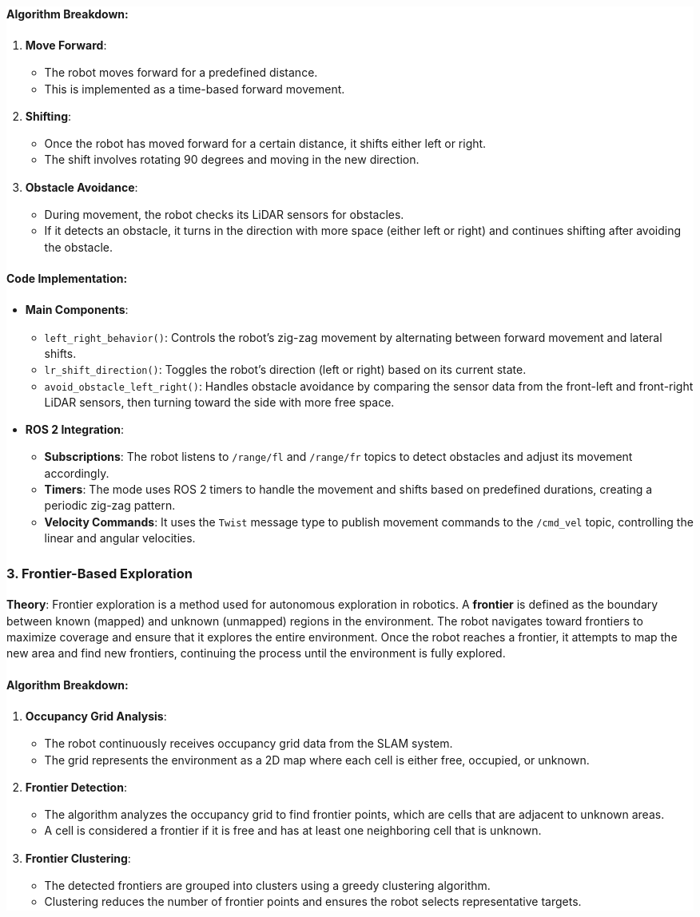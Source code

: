 #### Algorithm Breakdown:
1. **Move Forward**:
   - The robot moves forward for a predefined distance.
   - This is implemented as a time-based forward movement.

2. **Shifting**:
   - Once the robot has moved forward for a certain distance, it shifts either left or right.
   - The shift involves rotating 90 degrees and moving in the new direction.

3. **Obstacle Avoidance**:
   - During movement, the robot checks its LiDAR sensors for obstacles.
   - If it detects an obstacle, it turns in the direction with more space (either left or right) and continues shifting after avoiding the obstacle.

#### Code Implementation:
- **Main Components**:
  - `left_right_behavior()`: Controls the robot’s zig-zag movement by alternating between forward movement and lateral shifts.
  - `lr_shift_direction()`: Toggles the robot’s direction (left or right) based on its current state.
  - `avoid_obstacle_left_right()`: Handles obstacle avoidance by comparing the sensor data from the front-left and front-right LiDAR sensors, then turning toward the side with more free space.

- **ROS 2 Integration**:
  - **Subscriptions**: The robot listens to `/range/fl` and `/range/fr` topics to detect obstacles and adjust its movement accordingly.
  - **Timers**: The mode uses ROS 2 timers to handle the movement and shifts based on predefined durations, creating a periodic zig-zag pattern.
  - **Velocity Commands**: It uses the `Twist` message type to publish movement commands to the `/cmd_vel` topic, controlling the linear and angular velocities.

### 3. Frontier-Based Exploration

**Theory**: Frontier exploration is a method used for autonomous exploration in robotics. A **frontier** is defined as the boundary between known (mapped) and unknown (unmapped) regions in the environment. The robot navigates toward frontiers to maximize coverage and ensure that it explores the entire environment. Once the robot reaches a frontier, it attempts to map the new area and find new frontiers, continuing the process until the environment is fully explored.

#### Algorithm Breakdown:
1. **Occupancy Grid Analysis**:
   - The robot continuously receives occupancy grid data from the SLAM system.
   - The grid represents the environment as a 2D map where each cell is either free, occupied, or unknown.

2. **Frontier Detection**:
   - The algorithm analyzes the occupancy grid to find frontier points, which are cells that are adjacent to unknown areas.
   - A cell is considered a frontier if it is free and has at least one neighboring cell that is unknown.

3. **Frontier Clustering**:
   - The detected frontiers are grouped into clusters using a greedy clustering algorithm.
   - Clustering reduces the number of frontier points and ensures the robot selects representative targets.
